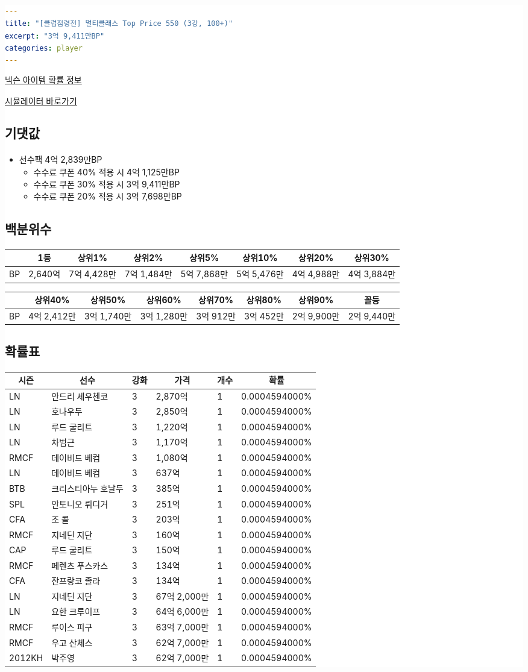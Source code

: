 ```yaml
---
title: "[클럽점령전] 멀티클래스 Top Price 550 (3강, 100+)"
excerpt: "3억 9,411만BP"
categories: player
---
```

[넥슨 아이템 확률 정보](http://iteminfo.nexon.com/probability/fco?sn=5775)

[시뮬레이터 바로가기](/simulator/5775)
## 기댓값
- 선수팩 4억 2,839만BP
  - 수수료 쿠폰 40% 적용 시 4억 1,125만BP
  - 수수료 쿠폰 30% 적용 시 3억 9,411만BP
  - 수수료 쿠폰 20% 적용 시 3억 7,698만BP


## 백분위수

||1등|상위1%|상위2%|상위5%|상위10%|상위20%|상위30%|
|---|---|---|---|---|---|---|---|
|BP|2,640억|7억 4,428만|7억 1,484만|5억 7,868만|5억 5,476만|4억 4,988만|4억 3,884만|

||상위40%|상위50%|상위60%|상위70%|상위80%|상위90%|꼴등|
|---|---|---|---|---|---|---|---|
|BP|4억 2,412만|3억 1,740만|3억 1,280만|3억 912만|3억 452만|2억 9,900만|2억 9,440만|


## 확률표

|시즌|선수|강화|가격|개수|확률|
|---|---|---|---|---|---|
|LN|안드리 셰우첸코|3|2,870억|1|0.0004594000%|
|LN|호나우두|3|2,850억|1|0.0004594000%|
|LN|루드 굴리트|3|1,220억|1|0.0004594000%|
|LN|차범근|3|1,170억|1|0.0004594000%|
|RMCF|데이비드 베컴|3|1,080억|1|0.0004594000%|
|LN|데이비드 베컴|3|637억|1|0.0004594000%|
|BTB|크리스티아누 호날두|3|385억|1|0.0004594000%|
|SPL|안토니오 뤼디거|3|251억|1|0.0004594000%|
|CFA|조 콜|3|203억|1|0.0004594000%|
|RMCF|지네딘 지단|3|160억|1|0.0004594000%|
|CAP|루드 굴리트|3|150억|1|0.0004594000%|
|RMCF|페렌츠 푸스카스|3|134억|1|0.0004594000%|
|CFA|잔프랑코 졸라|3|134억|1|0.0004594000%|
|LN|지네딘 지단|3|67억 2,000만|1|0.0004594000%|
|LN|요한 크루이프|3|64억 6,000만|1|0.0004594000%|
|RMCF|루이스 피구|3|63억 7,000만|1|0.0004594000%|
|RMCF|우고 산체스|3|62억 7,000만|1|0.0004594000%|
|2012KH|박주영|3|62억 7,000만|1|0.0004594000%|